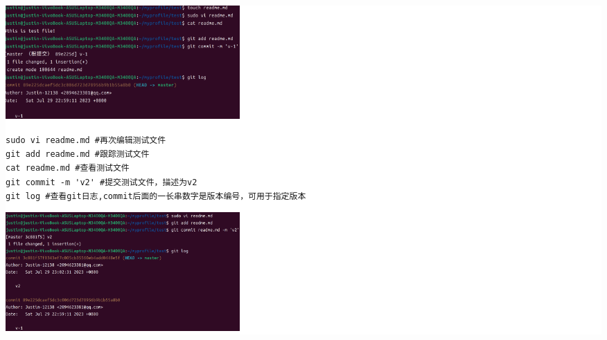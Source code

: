 <img src="pics/image-20230729231314881.png" alt="image-20230729231314881" style="zoom: 33%;" />

```markdown
sudo vi readme.md #再次编辑测试文件
git add readme.md #跟踪测试文件
cat readme.md #查看测试文件
git commit -m 'v2' #提交测试文件，描述为v2
git log #查看git日志,commit后面的一长串数字是版本编号，可用于指定版本
```

<img src="pics/image-20230729231912349.png" alt="image-20230729231912349" style="zoom: 33%;" />
